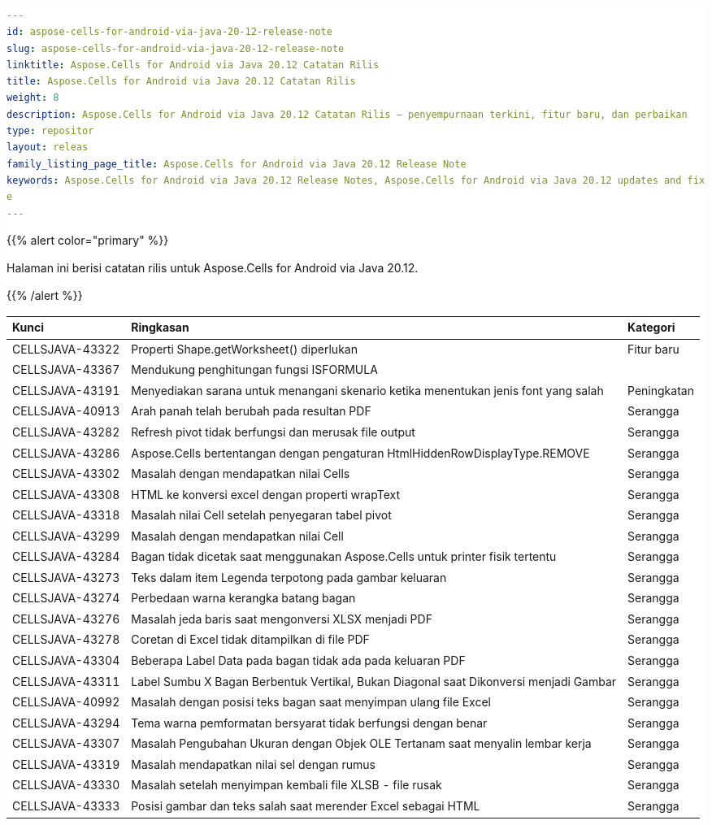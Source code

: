 ```yaml
---
id: aspose-cells-for-android-via-java-20-12-release-note
slug: aspose-cells-for-android-via-java-20-12-release-note
linktitle: Aspose.Cells for Android via Java 20.12 Catatan Rilis
title: Aspose.Cells for Android via Java 20.12 Catatan Rilis
weight: 8
description: Aspose.Cells for Android via Java 20.12 Catatan Rilis – penyempurnaan terkini, fitur baru, dan perbaikan
type: repositor
layout: releas
family_listing_page_title: Aspose.Cells for Android via Java 20.12 Release Note
keywords: Aspose.Cells for Android via Java 20.12 Release Notes, Aspose.Cells for Android via Java 20.12 updates and fixe
---
```

{{% alert color="primary" %}}

Halaman ini berisi catatan rilis untuk Aspose.Cells for Android via Java 20.12.

{{% /alert %}}

|**Kunci**|**Ringkasan**|**Kategori**|
| :- | :- | :- |
|CELLSJAVA-43322|Properti Shape.getWorksheet() diperlukan|Fitur baru|
|CELLSJAVA-43367|Mendukung penghitungan fungsi ISFORMULA|
|CELLSJAVA-43191|Menyediakan sarana untuk menangani skenario ketika menentukan jenis font yang salah|Peningkatan|
|CELLSJAVA-40913|Arah panah telah berubah pada resultan PDF|Serangga|
|CELLSJAVA-43282|Refresh pivot tidak berfungsi dan merusak file output|Serangga|
|CELLSJAVA-43286|Aspose.Cells bertentangan dengan pengaturan HtmlHiddenRowDisplayType.REMOVE|Serangga|
|CELLSJAVA-43302|Masalah dengan mendapatkan nilai Cells|Serangga|
|CELLSJAVA-43308|HTML ke konversi excel dengan properti wrapText|Serangga|
|CELLSJAVA-43318|Masalah nilai Cell setelah penyegaran tabel pivot|Serangga|
|CELLSJAVA-43299|Masalah dengan mendapatkan nilai Cell|Serangga|
|CELLSJAVA-43284|Bagan tidak dicetak saat menggunakan Aspose.Cells untuk printer fisik tertentu|Serangga|
|CELLSJAVA-43273|Teks dalam item Legenda terpotong pada gambar keluaran|Serangga|
|CELLSJAVA-43274|Perbedaan warna kerangka batang bagan|Serangga|
|CELLSJAVA-43276|Masalah jeda baris saat mengonversi XLSX menjadi PDF|Serangga|
|CELLSJAVA-43278|Coretan di Excel tidak ditampilkan di file PDF|Serangga|
|CELLSJAVA-43304|Beberapa Label Data pada bagan tidak ada pada keluaran PDF|Serangga|
|CELLSJAVA-43311|Label Sumbu X Bagan Berbentuk Vertikal, Bukan Diagonal saat Dikonversi menjadi Gambar|Serangga|
|CELLSJAVA-40992|Masalah dengan posisi teks bagan saat menyimpan ulang file Excel|Serangga|
|CELLSJAVA-43294|Tema warna pemformatan bersyarat tidak berfungsi dengan benar|Serangga|
|CELLSJAVA-43307|Masalah Pengubahan Ukuran dengan Objek OLE Tertanam saat menyalin lembar kerja|Serangga|
|CELLSJAVA-43319|Masalah mendapatkan nilai sel dengan rumus|Serangga|
|CELLSJAVA-43330|Masalah setelah menyimpan kembali file XLSB - file rusak|Serangga|
|CELLSJAVA-43333|Posisi gambar dan teks salah saat merender Excel sebagai HTML|Serangga|